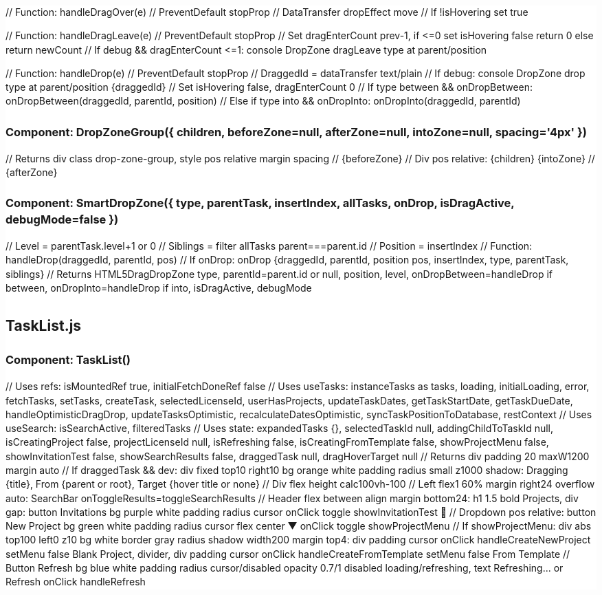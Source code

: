 // Function: handleDragOver(e)
// PreventDefault stopProp
// DataTransfer dropEffect move
// If !isHovering set true

// Function: handleDragLeave(e)
// PreventDefault stopProp
// Set dragEnterCount prev-1, if <=0 set isHovering false return 0 else return newCount
// If debug && dragEnterCount <=1: console DropZone dragLeave type at parent/position

// Function: handleDrop(e)
// PreventDefault stopProp
// DraggedId = dataTransfer text/plain
// If debug: console DropZone drop type at parent/position {draggedId}
// Set isHovering false, dragEnterCount 0
// If type between && onDropBetween: onDropBetween(draggedId, parentId, position)
// Else if type into && onDropInto: onDropInto(draggedId, parentId)

### Component: DropZoneGroup({ children, beforeZone=null, afterZone=null, intoZone=null, spacing='4px' })
// Returns div class drop-zone-group, style pos relative margin spacing
// {beforeZone}
// Div pos relative: {children} {intoZone}
// {afterZone}

### Component: SmartDropZone({ type, parentTask, insertIndex, allTasks, onDrop, isDragActive, debugMode=false })
// Level = parentTask.level+1 or 0
// Siblings = filter allTasks parent===parent.id
// Position = insertIndex
// Function: handleDrop(draggedId, parentId, pos)
// If onDrop: onDrop {draggedId, parentId, position pos, insertIndex, type, parentTask, siblings}
// Returns HTML5DragDropZone type, parentId=parent.id or null, position, level, onDropBetween=handleDrop if between, onDropInto=handleDrop if into, isDragActive, debugMode

## TaskList.js

### Component: TaskList()
// Uses refs: isMountedRef true, initialFetchDoneRef false
// Uses useTasks: instanceTasks as tasks, loading, initialLoading, error, fetchTasks, setTasks, createTask, selectedLicenseId, userHasProjects, updateTaskDates, getTaskStartDate, getTaskDueDate, handleOptimisticDragDrop, updateTasksOptimistic, recalculateDatesOptimistic, syncTaskPositionToDatabase, restContext
// Uses useSearch: isSearchActive, filteredTasks
// Uses state: expandedTasks {}, selectedTaskId null, addingChildToTaskId null, isCreatingProject false, projectLicenseId null, isRefreshing false, isCreatingFromTemplate false, showProjectMenu false, showInvitationTest false, showSearchResults false, draggedTask null, dragHoverTarget null
// Returns div padding 20 maxW1200 margin auto
// If draggedTask && dev: div fixed top10 right10 bg orange white padding radius small z1000 shadow: Dragging {title}, From {parent or root}, Target {hover title or none}
// Div flex height calc100vh-100
// Left flex1 60% margin right24 overflow auto: SearchBar onToggleResults=toggleSearchResults
// Header flex between align margin bottom24: h1 1.5 bold Projects, div gap: button Invitations bg purple white padding radius cursor onClick toggle showInvitationTest 🧪
// Dropdown pos relative: button New Project bg green white padding radius cursor flex center ▼ onClick toggle showProjectMenu
// If showProjectMenu: div abs top100 left0 z10 bg white border gray radius shadow width200 margin top4: div padding cursor onClick handleCreateNewProject setMenu false Blank Project, divider, div padding cursor onClick handleCreateFromTemplate setMenu false From Template
// Button Refresh bg blue white padding radius cursor/disabled opacity 0.7/1 disabled loading/refreshing, text Refreshing... or Refresh onClick handleRefresh